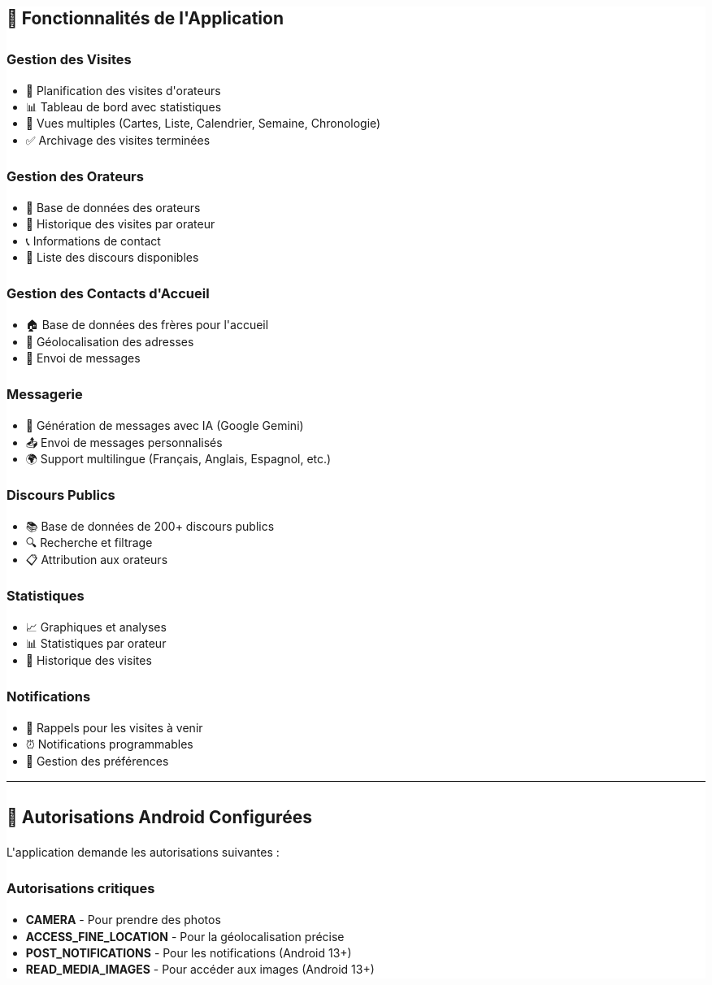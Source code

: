 
## 🔧 Fonctionnalités de l'Application

### Gestion des Visites
- 📅 Planification des visites d'orateurs
- 📊 Tableau de bord avec statistiques
- 📆 Vues multiples (Cartes, Liste, Calendrier, Semaine, Chronologie)
- ✅ Archivage des visites terminées

### Gestion des Orateurs
- 👤 Base de données des orateurs
- 📝 Historique des visites par orateur
- 📞 Informations de contact
- 🎤 Liste des discours disponibles

### Gestion des Contacts d'Accueil
- 🏠 Base de données des frères pour l'accueil
- 📍 Géolocalisation des adresses
- 📧 Envoi de messages

### Messagerie
- 💬 Génération de messages avec IA (Google Gemini)
- 📤 Envoi de messages personnalisés
- 🌍 Support multilingue (Français, Anglais, Espagnol, etc.)

### Discours Publics
- 📚 Base de données de 200+ discours publics
- 🔍 Recherche et filtrage
- 📋 Attribution aux orateurs

### Statistiques
- 📈 Graphiques et analyses
- 📊 Statistiques par orateur
- 📅 Historique des visites

### Notifications
- 🔔 Rappels pour les visites à venir
- ⏰ Notifications programmables
- 🔕 Gestion des préférences

---

## 🔐 Autorisations Android Configurées

L'application demande les autorisations suivantes :

### Autorisations critiques
- **CAMERA** - Pour prendre des photos
- **ACCESS_FINE_LOCATION** - Pour la géolocalisation précise
- **POST_NOTIFICATIONS** - Pour les notifications (Android 13+)
- **READ_MEDIA_IMAGES** - Pour accéder aux images (Android 13+)
